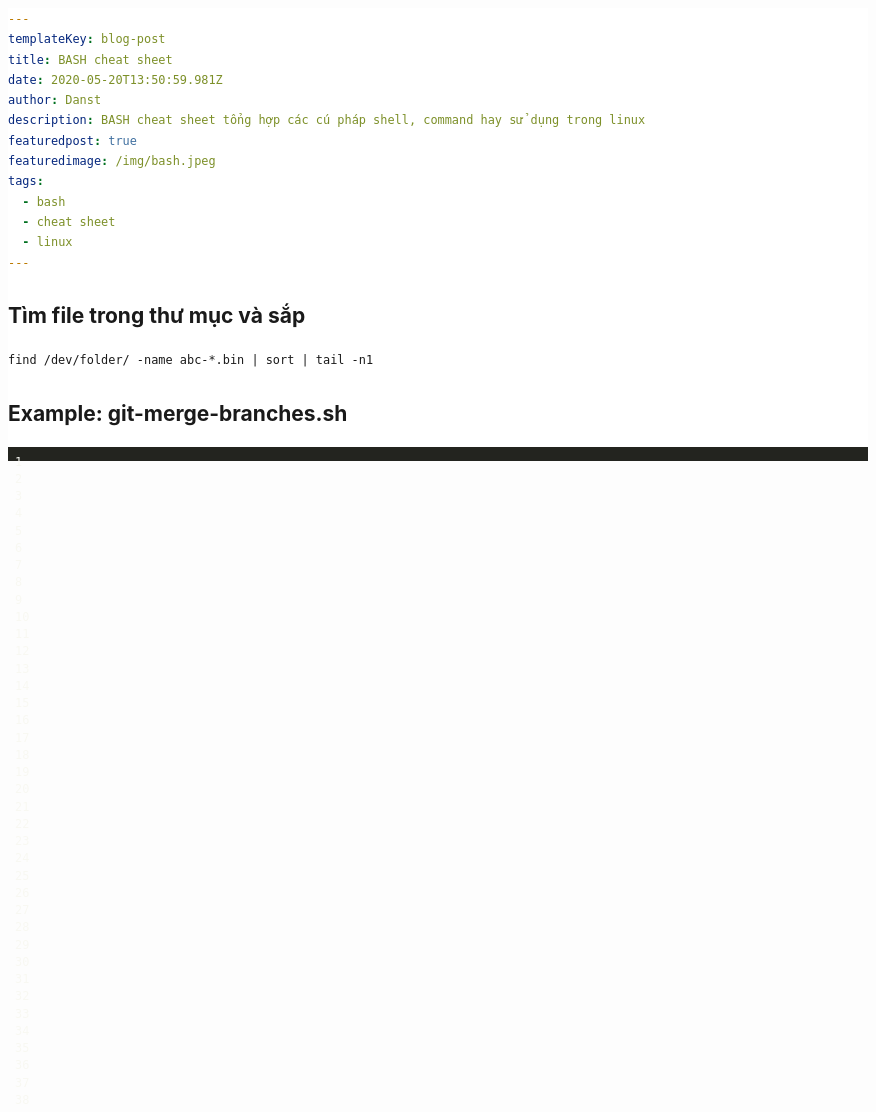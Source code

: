 ```yaml
---
templateKey: blog-post
title: BASH cheat sheet
date: 2020-05-20T13:50:59.981Z
author: Danst
description: BASH cheat sheet tổng hợp các cú pháp shell, command hay sử dụng trong linux
featuredpost: true
featuredimage: /img/bash.jpeg
tags:
  - bash
  - cheat sheet
  - linux
---
```

## **Tìm file trong thư mục và sắp**

```
find /dev/folder/ -name abc-*.bin | sort | tail -n1
```

## Example: git-merge-branches.sh

<pre style="display:block;overflow-x:auto;padding:0.5em;background:#23241f;color:#f8f8f2" data-reactroot=""><code style="float:left;padding-right:10px"><span class="react-syntax-highlighter-line-number">1
</span><span class="react-syntax-highlighter-line-number">2
</span><span class="react-syntax-highlighter-line-number">3
</span><span class="react-syntax-highlighter-line-number">4
</span><span class="react-syntax-highlighter-line-number">5
</span><span class="react-syntax-highlighter-line-number">6
</span><span class="react-syntax-highlighter-line-number">7
</span><span class="react-syntax-highlighter-line-number">8
</span><span class="react-syntax-highlighter-line-number">9
</span><span class="react-syntax-highlighter-line-number">10
</span><span class="react-syntax-highlighter-line-number">11
</span><span class="react-syntax-highlighter-line-number">12
</span><span class="react-syntax-highlighter-line-number">13
</span><span class="react-syntax-highlighter-line-number">14
</span><span class="react-syntax-highlighter-line-number">15
</span><span class="react-syntax-highlighter-line-number">16
</span><span class="react-syntax-highlighter-line-number">17
</span><span class="react-syntax-highlighter-line-number">18
</span><span class="react-syntax-highlighter-line-number">19
</span><span class="react-syntax-highlighter-line-number">20
</span><span class="react-syntax-highlighter-line-number">21
</span><span class="react-syntax-highlighter-line-number">22
</span><span class="react-syntax-highlighter-line-number">23
</span><span class="react-syntax-highlighter-line-number">24
</span><span class="react-syntax-highlighter-line-number">25
</span><span class="react-syntax-highlighter-line-number">26
</span><span class="react-syntax-highlighter-line-number">27
</span><span class="react-syntax-highlighter-line-number">28
</span><span class="react-syntax-highlighter-line-number">29
</span><span class="react-syntax-highlighter-line-number">30
</span><span class="react-syntax-highlighter-line-number">31
</span><span class="react-syntax-highlighter-line-number">32
</span><span class="react-syntax-highlighter-line-number">33
</span><span class="react-syntax-highlighter-line-number">34
</span><span class="react-syntax-highlighter-line-number">35
</span><span class="react-syntax-highlighter-line-number">36
</span><span class="react-syntax-highlighter-line-number">37
</span><span class="react-syntax-highlighter-line-number">38